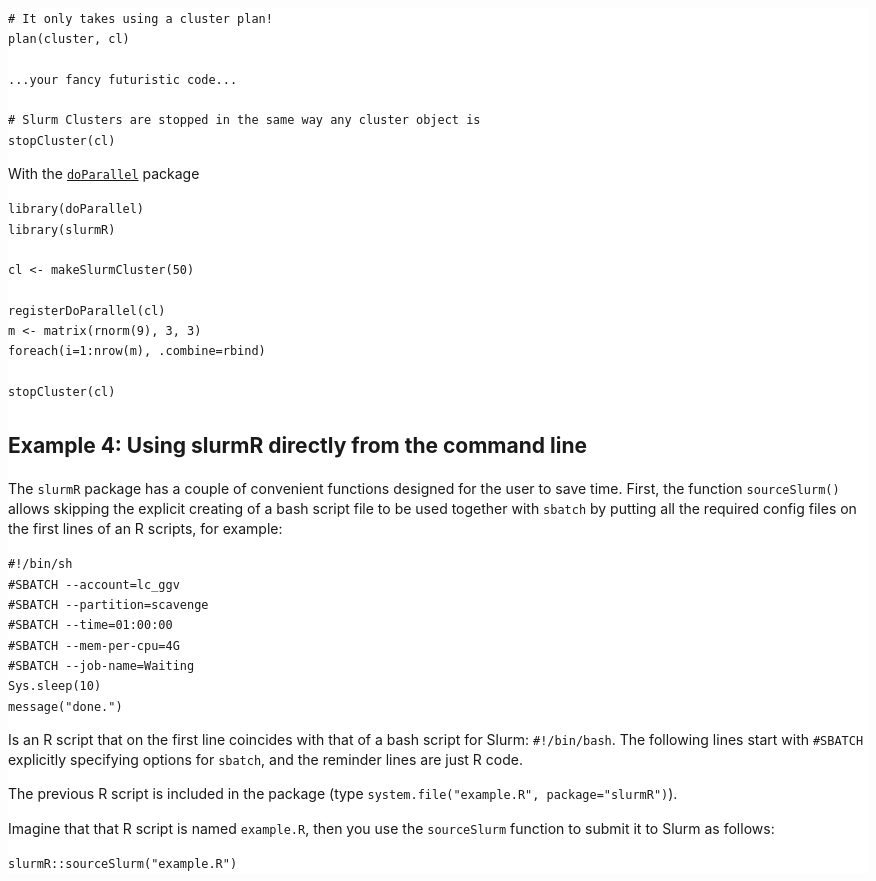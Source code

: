     # It only takes using a cluster plan!
    plan(cluster, cl)

    ...your fancy futuristic code...

    # Slurm Clusters are stopped in the same way any cluster object is
    stopCluster(cl)

With the [`doParallel`](https://cran.r-project.org/package=doParallel)
package

    library(doParallel)
    library(slurmR)

    cl <- makeSlurmCluster(50)

    registerDoParallel(cl)
    m <- matrix(rnorm(9), 3, 3)
    foreach(i=1:nrow(m), .combine=rbind) 

    stopCluster(cl)

Example 4: Using slurmR directly from the command line
------------------------------------------------------

The `slurmR` package has a couple of convenient functions designed for
the user to save time. First, the function `sourceSlurm()` allows
skipping the explicit creating of a bash script file to be used together
with `sbatch` by putting all the required config files on the first
lines of an R scripts, for example:

    #!/bin/sh
    #SBATCH --account=lc_ggv
    #SBATCH --partition=scavenge
    #SBATCH --time=01:00:00
    #SBATCH --mem-per-cpu=4G
    #SBATCH --job-name=Waiting
    Sys.sleep(10)
    message("done.")

Is an R script that on the first line coincides with that of a bash
script for Slurm: `#!/bin/bash`. The following lines start with
`#SBATCH` explicitly specifying options for `sbatch`, and the reminder
lines are just R code.

The previous R script is included in the package (type
`system.file("example.R", package="slurmR")`).

Imagine that that R script is named `example.R`, then you use the
`sourceSlurm` function to submit it to Slurm as follows:

    slurmR::sourceSlurm("example.R")
